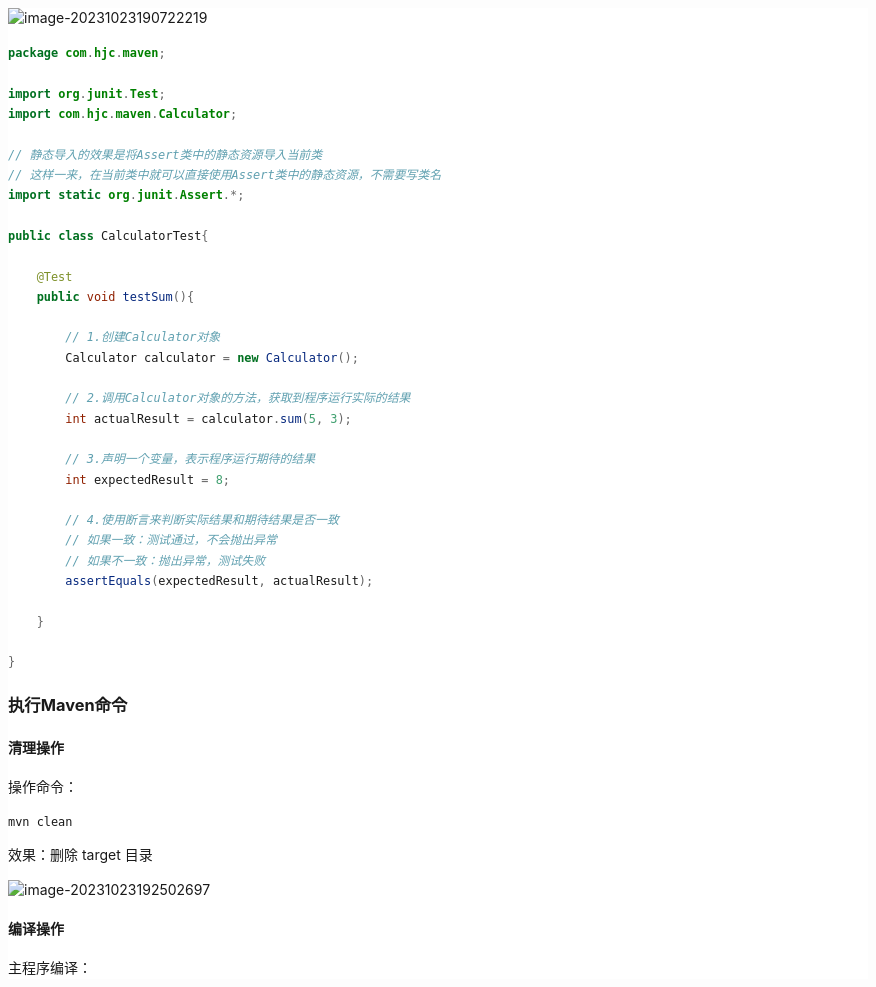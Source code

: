 ![image-20231023190722219](https://fastly.jsdelivr.net/gh/LetengZzz/img/java/tools/202412092316145.png)

```java
package com.hjc.maven;
	
import org.junit.Test;
import com.hjc.maven.Calculator;
	
// 静态导入的效果是将Assert类中的静态资源导入当前类
// 这样一来，在当前类中就可以直接使用Assert类中的静态资源，不需要写类名
import static org.junit.Assert.*;
	
public class CalculatorTest{
	
	@Test
	public void testSum(){
		
		// 1.创建Calculator对象
		Calculator calculator = new Calculator();
		
		// 2.调用Calculator对象的方法，获取到程序运行实际的结果
		int actualResult = calculator.sum(5, 3);
		
		// 3.声明一个变量，表示程序运行期待的结果
		int expectedResult = 8;
		
		// 4.使用断言来判断实际结果和期待结果是否一致
		// 如果一致：测试通过，不会抛出异常
		// 如果不一致：抛出异常，测试失败
		assertEquals(expectedResult, actualResult);
		
	}
	
}
```

### 执行Maven命令

#### 清理操作

操作命令：

```shell
mvn clean
```

效果：删除 target 目录

![image-20231023192502697](https://fastly.jsdelivr.net/gh/LetengZzz/img/java/tools/202412092317169.png)

#### 编译操作

主程序编译：
